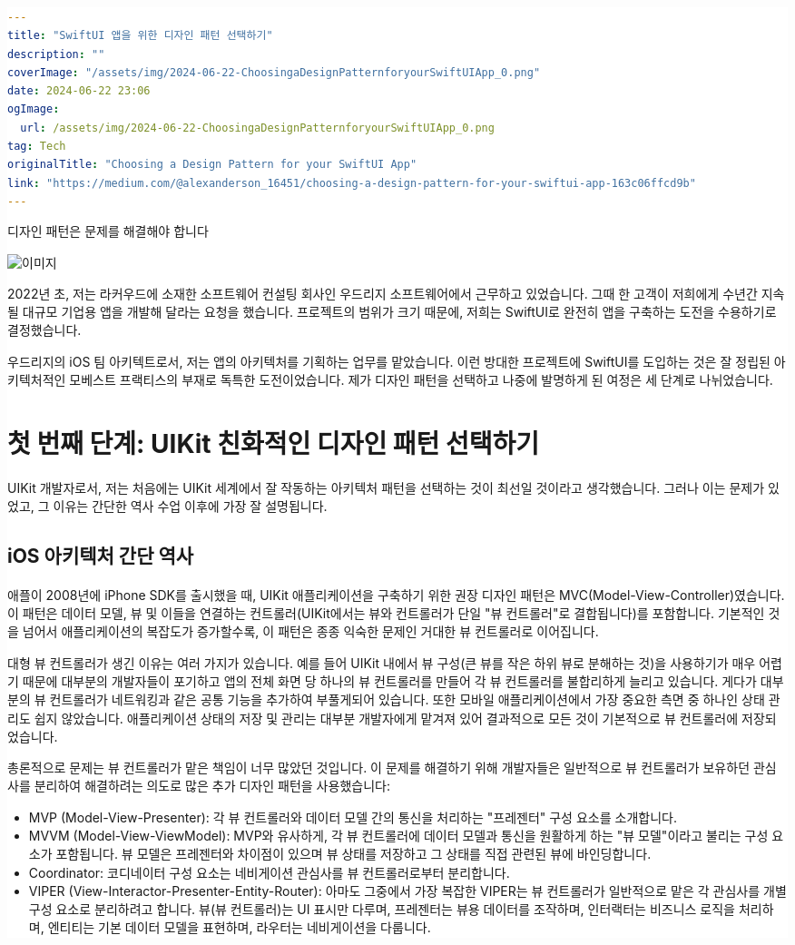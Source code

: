 ```yaml
---
title: "SwiftUI 앱을 위한 디자인 패턴 선택하기"
description: ""
coverImage: "/assets/img/2024-06-22-ChoosingaDesignPatternforyourSwiftUIApp_0.png"
date: 2024-06-22 23:06
ogImage:
  url: /assets/img/2024-06-22-ChoosingaDesignPatternforyourSwiftUIApp_0.png
tag: Tech
originalTitle: "Choosing a Design Pattern for your SwiftUI App"
link: "https://medium.com/@alexanderson_16451/choosing-a-design-pattern-for-your-swiftui-app-163c06ffcd9b"
---
```


디자인 패턴은 문제를 해결해야 합니다

![이미지](/assets/img/2024-06-22-ChoosingaDesignPatternforyourSwiftUIApp_0.png)

2022년 초, 저는 라커우드에 소재한 소프트웨어 컨설팅 회사인 우드리지 소프트웨어에서 근무하고 있었습니다. 그때 한 고객이 저희에게 수년간 지속될 대규모 기업용 앱을 개발해 달라는 요청을 했습니다. 프로젝트의 범위가 크기 때문에, 저희는 SwiftUI로 완전히 앱을 구축하는 도전을 수용하기로 결정했습니다.

우드리지의 iOS 팀 아키텍트로서, 저는 앱의 아키텍처를 기획하는 업무를 맡았습니다. 이런 방대한 프로젝트에 SwiftUI를 도입하는 것은 잘 정립된 아키텍처적인 모베스트 프랙티스의 부재로 독특한 도전이었습니다. 제가 디자인 패턴을 선택하고 나중에 발명하게 된 여정은 세 단계로 나뉘었습니다.

<div class="content-ad"></div>

# 첫 번째 단계: UIKit 친화적인 디자인 패턴 선택하기

UIKit 개발자로서, 저는 처음에는 UIKit 세계에서 잘 작동하는 아키텍처 패턴을 선택하는 것이 최선일 것이라고 생각했습니다. 그러나 이는 문제가 있었고, 그 이유는 간단한 역사 수업 이후에 가장 잘 설명됩니다.

## iOS 아키텍처 간단 역사

애플이 2008년에 iPhone SDK를 출시했을 때, UIKit 애플리케이션을 구축하기 위한 권장 디자인 패턴은 MVC(Model-View-Controller)였습니다. 이 패턴은 데이터 모델, 뷰 및 이들을 연결하는 컨트롤러(UIKit에서는 뷰와 컨트롤러가 단일 "뷰 컨트롤러"로 결합됩니다)를 포함합니다. 기본적인 것을 넘어서 애플리케이션의 복잡도가 증가할수록, 이 패턴은 종종 익숙한 문제인 거대한 뷰 컨트롤러로 이어집니다.

<div class="content-ad"></div>

대형 뷰 컨트롤러가 생긴 이유는 여러 가지가 있습니다. 예를 들어 UIKit 내에서 뷰 구성(큰 뷰를 작은 하위 뷰로 분해하는 것)을 사용하기가 매우 어렵기 때문에 대부분의 개발자들이 포기하고 앱의 전체 화면 당 하나의 뷰 컨트롤러를 만들어 각 뷰 컨트롤러를 불합리하게 늘리고 있습니다. 게다가 대부분의 뷰 컨트롤러가 네트워킹과 같은 공통 기능을 추가하여 부풀게되어 있습니다. 또한 모바일 애플리케이션에서 가장 중요한 측면 중 하나인 상태 관리도 쉽지 않았습니다. 애플리케이션 상태의 저장 및 관리는 대부분 개발자에게 맡겨져 있어 결과적으로 모든 것이 기본적으로 뷰 컨트롤러에 저장되었습니다.

총론적으로 문제는 뷰 컨트롤러가 맡은 책임이 너무 많았던 것입니다. 이 문제를 해결하기 위해 개발자들은 일반적으로 뷰 컨트롤러가 보유하던 관심사를 분리하여 해결하려는 의도로 많은 추가 디자인 패턴을 사용했습니다:

- MVP (Model-View-Presenter): 각 뷰 컨트롤러와 데이터 모델 간의 통신을 처리하는 "프레젠터" 구성 요소를 소개합니다.
- MVVM (Model-View-ViewModel): MVP와 유사하게, 각 뷰 컨트롤러에 데이터 모델과 통신을 원활하게 하는 "뷰 모델"이라고 불리는 구성 요소가 포함됩니다. 뷰 모델은 프레젠터와 차이점이 있으며 뷰 상태를 저장하고 그 상태를 직접 관련된 뷰에 바인딩합니다.
- Coordinator: 코디네이터 구성 요소는 네비게이션 관심사를 뷰 컨트롤러로부터 분리합니다.
- VIPER (View-Interactor-Presenter-Entity-Router): 아마도 그중에서 가장 복잡한 VIPER는 뷰 컨트롤러가 일반적으로 맡은 각 관심사를 개별 구성 요소로 분리하려고 합니다. 뷰(뷰 컨트롤러)는 UI 표시만 다루며, 프레젠터는 뷰용 데이터를 조작하며, 인터랙터는 비즈니스 로직을 처리하며, 엔티티는 기본 데이터 모델을 표현하며, 라우터는 네비게이션을 다룹니다.
